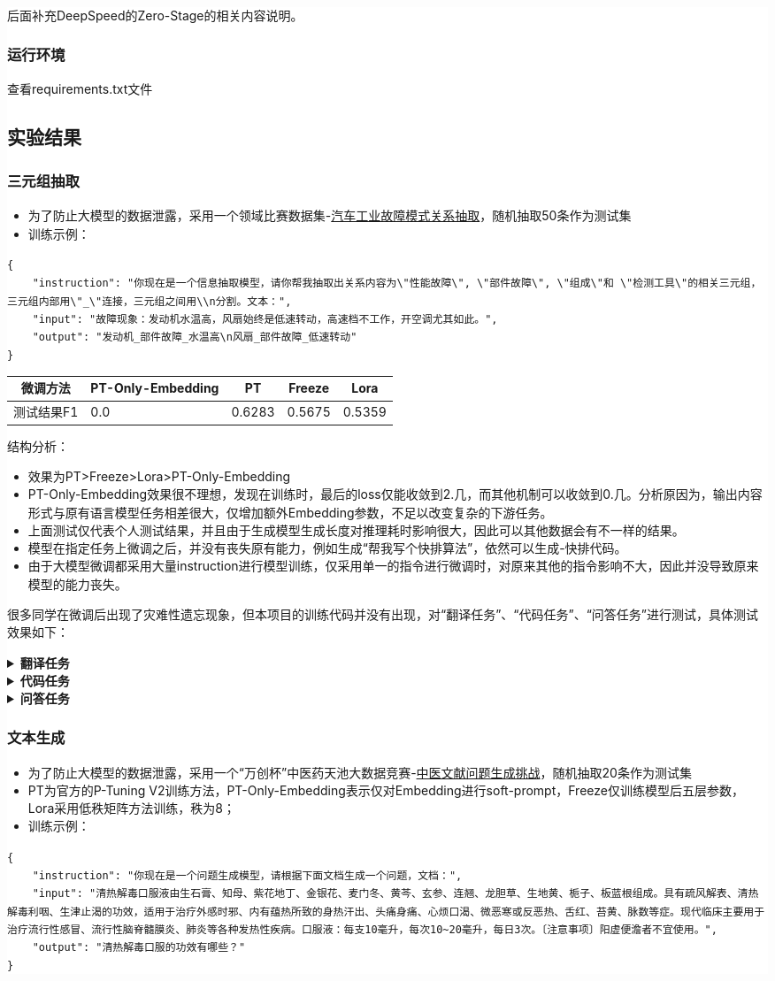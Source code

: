 后面补充DeepSpeed的Zero-Stage的相关内容说明。

### 运行环境

查看requirements.txt文件

## 实验结果

### 三元组抽取

- 为了防止大模型的数据泄露，采用一个领域比赛数据集-[汽车工业故障模式关系抽取](https://www.datafountain.cn/competitions/584)，随机抽取50条作为测试集
- 训练示例：

```
{
    "instruction": "你现在是一个信息抽取模型，请你帮我抽取出关系内容为\"性能故障\", \"部件故障\", \"组成\"和 \"检测工具\"的相关三元组，三元组内部用\"_\"连接，三元组之间用\\n分割。文本：",
    "input": "故障现象：发动机水温高，风扇始终是低速转动，高速档不工作，开空调尤其如此。",
    "output": "发动机_部件故障_水温高\n风扇_部件故障_低速转动"
}
```


| 微调方法   | PT-Only-Embedding | PT     | Freeze | Lora   |
| ---------- | ----------------- | ------ | ------ | ------ |
| 测试结果F1 | 0.0               | 0.6283 | 0.5675 | 0.5359 |

结构分析：

- 效果为PT>Freeze>Lora>PT-Only-Embedding
- PT-Only-Embedding效果很不理想，发现在训练时，最后的loss仅能收敛到2.几，而其他机制可以收敛到0.几。分析原因为，输出内容形式与原有语言模型任务相差很大，仅增加额外Embedding参数，不足以改变复杂的下游任务。
- 上面测试仅代表个人测试结果，并且由于生成模型生成长度对推理耗时影响很大，因此可以其他数据会有不一样的结果。
- 模型在指定任务上微调之后，并没有丧失原有能力，例如生成“帮我写个快排算法”，依然可以生成-快排代码。
- 由于大模型微调都采用大量instruction进行模型训练，仅采用单一的指令进行微调时，对原来其他的指令影响不大，因此并没导致原来模型的能力丧失。

很多同学在微调后出现了灾难性遗忘现象，但本项目的训练代码并没有出现，对“翻译任务”、“代码任务”、“问答任务”进行测试，具体测试效果如下：

<details><summary><b>翻译任务</b></summary></details>

<details><summary><b>代码任务</b></summary></details>

<details><summary><b>问答任务</b></summary></details>

### 文本生成

- 为了防止大模型的数据泄露，采用一个“万创杯”中医药天池大数据竞赛-[中医文献问题生成挑战](https://tianchi.aliyun.com/competition/entrance/531826/introduction)，随机抽取20条作为测试集
- PT为官方的P-Tuning V2训练方法，PT-Only-Embedding表示仅对Embedding进行soft-prompt，Freeze仅训练模型后五层参数，Lora采用低秩矩阵方法训练，秩为8；
- 训练示例：

```
{
    "instruction": "你现在是一个问题生成模型，请根据下面文档生成一个问题，文档：",
    "input": "清热解毒口服液由生石膏、知母、紫花地丁、金银花、麦门冬、黄芩、玄参、连翘、龙胆草、生地黄、栀子、板蓝根组成。具有疏风解表、清热解毒利咽、生津止渴的功效，适用于治疗外感时邪、内有蕴热所致的身热汗出、头痛身痛、心烦口渴、微恶寒或反恶热、舌红、苔黄、脉数等症。现代临床主要用于治疗流行性感冒、流行性脑脊髓膜炎、肺炎等各种发热性疾病。口服液：每支10毫升，每次10~20毫升，每日3次。〔注意事项〕阳虚便澹者不宜使用。",
    "output": "清热解毒口服的功效有哪些？"
}
```
